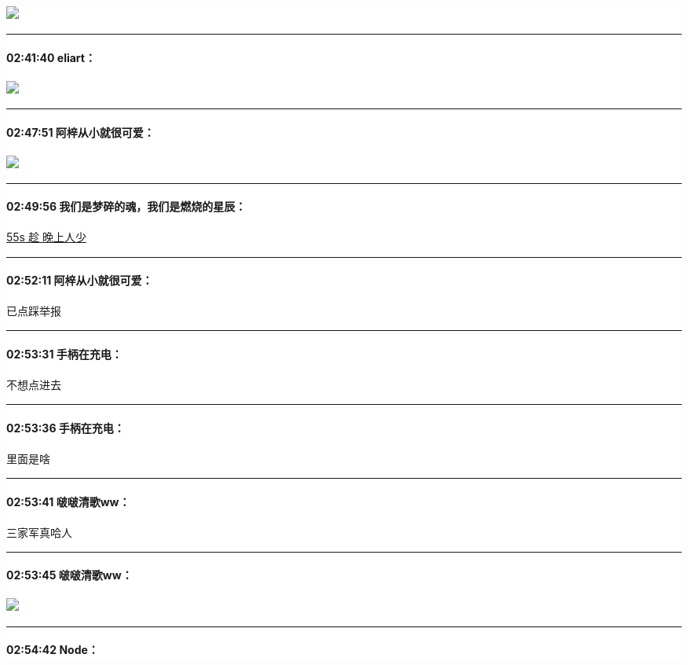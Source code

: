 ![](http://gchat.qpic.cn/gchatpic_new/2392993390/566651707-3199430266-2E041CCB99DD45FEE2B8ACFB58847614/0?term=2")

*****

#### 02:41:40  eliart：

![](http://gchat.qpic.cn/gchatpic_new/648903013/566651707-3180379661-331743FC94B77B1B4D05B4E8E6021AF0/0?term=2")

*****

#### 02:47:51  阿梓从小就很可爱：

![](http://gchat.qpic.cn/gchatpic_new/3177144540/566651707-3069696704-2CB7332CB8DFDF2F6DE9DED9DA0D3F52/0?term=2")

*****

#### 02:49:56  我们是梦碎的魂，我们是燃烧的星辰：

 [55s 趁  晚上人少](https://b23.tv/YskJQHw?share_medium=android&share_source=qq&bbid=XYE245CE41BA8F13C2410826F294C3E583490&ts=1654195784631)

*****

#### 02:52:11  阿梓从小就很可爱：

已点踩举报

*****

#### 02:53:31  手柄在充电：

不想点进去

*****

#### 02:53:36  手柄在充电：

里面是啥

*****

#### 02:53:41  啵啵清歌ww：

三家军真哈人

*****

#### 02:53:45  啵啵清歌ww：

![](http://gchat.qpic.cn/gchatpic_new/2392993390/566651707-2373907883-8F7E937DF2AA3C9E888BF3CA11F1893C/0?term=2")

*****

#### 02:54:42  Node：
